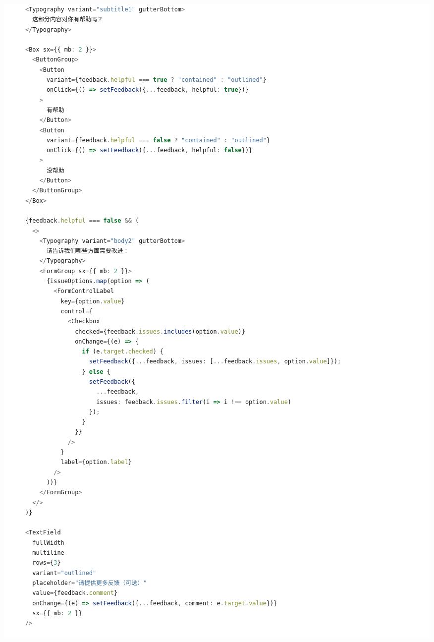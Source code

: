    ```typescript
         <Typography variant="subtitle1" gutterBottom>
           这部分内容对你有帮助吗？
         </Typography>
         
         <Box sx={{ mb: 2 }}>
           <ButtonGroup>
             <Button 
               variant={feedback.helpful === true ? "contained" : "outlined"}
               onClick={() => setFeedback({...feedback, helpful: true})}
             >
               有帮助
             </Button>
             <Button 
               variant={feedback.helpful === false ? "contained" : "outlined"}
               onClick={() => setFeedback({...feedback, helpful: false})}
             >
               没帮助
             </Button>
           </ButtonGroup>
         </Box>
         
         {feedback.helpful === false && (
           <>
             <Typography variant="body2" gutterBottom>
               请告诉我们哪些方面需要改进：
             </Typography>
             <FormGroup sx={{ mb: 2 }}>
               {issueOptions.map(option => (
                 <FormControlLabel
                   key={option.value}
                   control={
                     <Checkbox 
                       checked={feedback.issues.includes(option.value)}
                       onChange={(e) => {
                         if (e.target.checked) {
                           setFeedback({...feedback, issues: [...feedback.issues, option.value]});
                         } else {
                           setFeedback({
                             ...feedback, 
                             issues: feedback.issues.filter(i => i !== option.value)
                           });
                         }
                       }}
                     />
                   }
                   label={option.label}
                 />
               ))}
             </FormGroup>
           </>
         )}
         
         <TextField
           fullWidth
           multiline
           rows={3}
           variant="outlined"
           placeholder="请提供更多反馈（可选）"
           value={feedback.comment}
           onChange={(e) => setFeedback({...feedback, comment: e.target.value})}
           sx={{ mb: 2 }}
         />
         
   ```